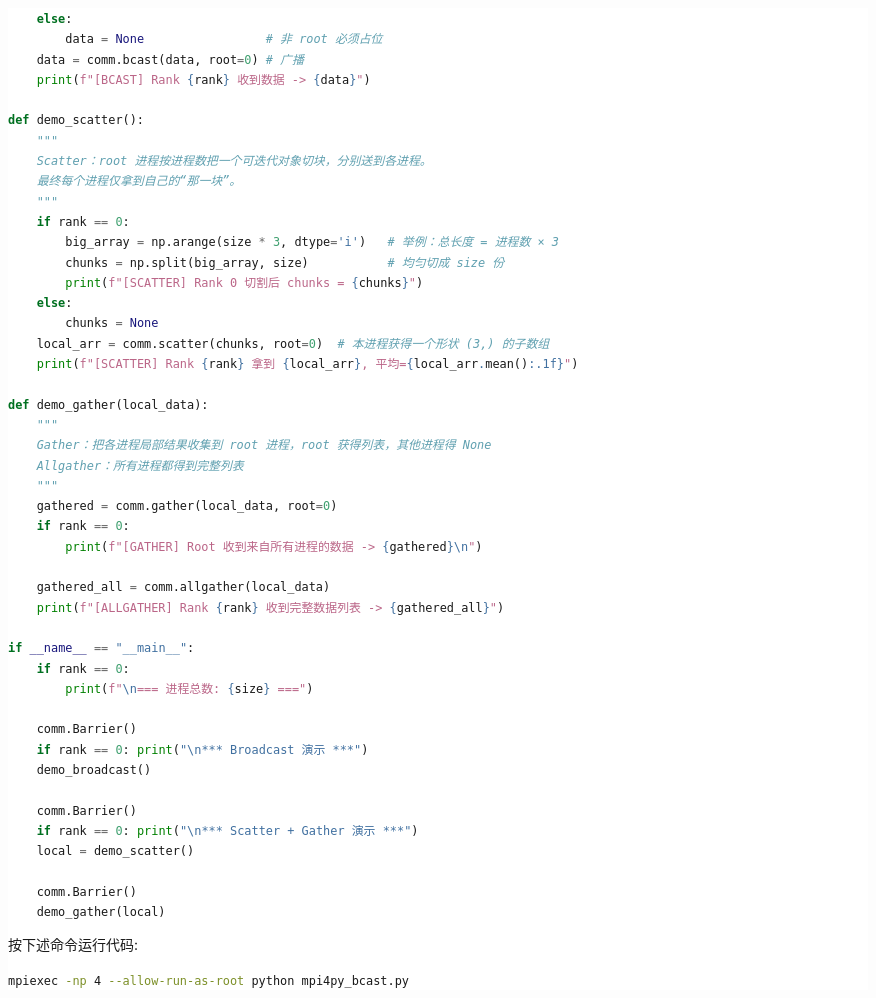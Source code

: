 ```python
    else:
        data = None                 # 非 root 必须占位
    data = comm.bcast(data, root=0) # 广播
    print(f"[BCAST] Rank {rank} 收到数据 -> {data}")

def demo_scatter():
    """
    Scatter：root 进程按进程数把一个可迭代对象切块，分别送到各进程。
    最终每个进程仅拿到自己的“那一块”。
    """
    if rank == 0:
        big_array = np.arange(size * 3, dtype='i')   # 举例：总长度 = 进程数 × 3
        chunks = np.split(big_array, size)           # 均匀切成 size 份
        print(f"[SCATTER] Rank 0 切割后 chunks = {chunks}")
    else:
        chunks = None
    local_arr = comm.scatter(chunks, root=0)  # 本进程获得一个形状 (3,) 的子数组
    print(f"[SCATTER] Rank {rank} 拿到 {local_arr}, 平均={local_arr.mean():.1f}")

def demo_gather(local_data):
    """
    Gather：把各进程局部结果收集到 root 进程，root 获得列表，其他进程得 None
    Allgather：所有进程都得到完整列表
    """
    gathered = comm.gather(local_data, root=0)
    if rank == 0:
        print(f"[GATHER] Root 收到来自所有进程的数据 -> {gathered}\n")

    gathered_all = comm.allgather(local_data)
    print(f"[ALLGATHER] Rank {rank} 收到完整数据列表 -> {gathered_all}")

if __name__ == "__main__":
    if rank == 0:
        print(f"\n=== 进程总数: {size} ===")

    comm.Barrier()
    if rank == 0: print("\n*** Broadcast 演示 ***")
    demo_broadcast()

    comm.Barrier()
    if rank == 0: print("\n*** Scatter + Gather 演示 ***")
    local = demo_scatter()

    comm.Barrier()
    demo_gather(local)
```

按下述命令运行代码:

```bash
mpiexec -np 4 --allow-run-as-root python mpi4py_bcast.py
```
